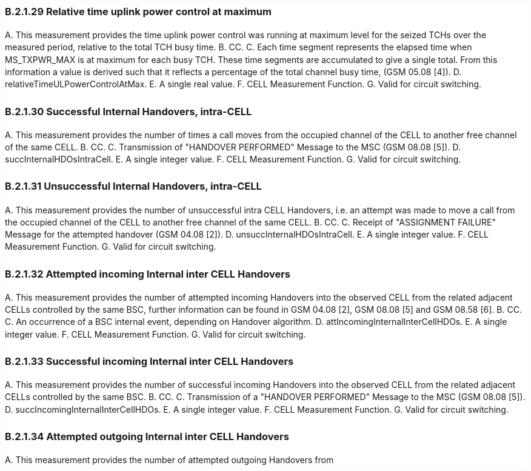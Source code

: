 ### B.2.1.29 Relative time uplink power control at maximum
A. This measurement provides the time uplink power control was running at
maximum level for the seized TCHs over the measured period, relative to the
total TCH busy time.
B. CC.
C. Each time segment represents the elapsed time when MS_TXPWR_MAX is at
maximum for each busy TCH. These time segments are accumulated to give a
single total. From this information a value is derived such that it reflects a
percentage of the total channel busy time, (GSM 05.08 [4]).
D. relativeTimeULPowerControlAtMax.
E. A single real value.
F. CELL Measurement Function.
G. Valid for circuit switching.
### B.2.1.30 Successful Internal Handovers, intra-CELL
A. This measurement provides the number of times a call moves from the
occupied channel of the CELL to another free channel of the same CELL.
B. CC.
C. Transmission of \"HANDOVER PERFORMED\" Message to the MSC (GSM 08.08 [5]).
D. succInternalHDOsIntraCell.
E. A single integer value.
F. CELL Measurement Function.
G. Valid for circuit switching.
### B.2.1.31 Unsuccessful Internal Handovers, intra-CELL
A. This measurement provides the number of unsuccessful intra CELL Handovers,
i.e. an attempt was made to move a call from the occupied channel of the CELL
to another free channel of the same CELL.
B. CC.
C. Receipt of \"ASSIGNMENT FAILURE\" Message for the attempted handover (GSM
04.08 [2]).
D. unsuccInternalHDOsIntraCell.
E. A single integer value.
F. CELL Measurement Function.
G. Valid for circuit switching.
### B.2.1.32 Attempted incoming Internal inter CELL Handovers
A. This measurement provides the number of attempted incoming Handovers into
the observed CELL from the related adjacent CELLs controlled by the same BSC,
further information can be found in GSM 04.08 [2], GSM 08.08 [5] and GSM 08.58
[6].
B. CC.
C. An occurrence of a BSC internal event, depending on Handover algorithm.
D. attIncomingInternalInterCellHDOs.
E. A single integer value.
F. CELL Measurement Function.
G. Valid for circuit switching.
### B.2.1.33 Successful incoming Internal inter CELL Handovers
A. This measurement provides the number of successful incoming Handovers into
the observed CELL from the related adjacent CELLs controlled by the same BSC.
B. CC.
C. Transmission of a \"HANDOVER PERFORMED\" Message to the MSC (GSM 08.08
[5]).
D. succIncomingInternalInterCellHDOs.
E. A single integer value.
F. CELL Measurement Function.
G. Valid for circuit switching.
### B.2.1.34 Attempted outgoing Internal inter CELL Handovers
A. This measurement provides the number of attempted outgoing Handovers from